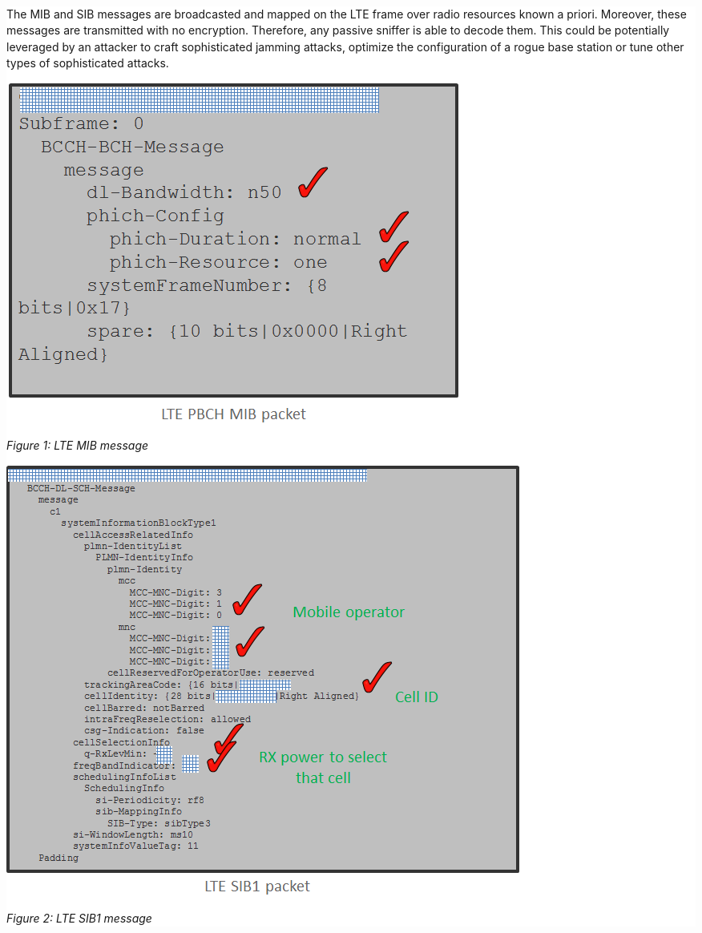 The MIB and SIB messages are broadcasted and mapped on the LTE frame over radio resources known a priori. Moreover, these messages are transmitted with no encryption. Therefore, any passive sniffer is able to decode them. This could be potentially leveraged by an attacker to craft sophisticated jamming attacks, optimize the configuration of a rogue base station or tune other types of sophisticated attacks.

![](imgs/02_mib.png)  
_Figure 1: LTE MIB message_

![](imgs/02_sib1.png)  
_Figure 2: LTE SIB1 message_
